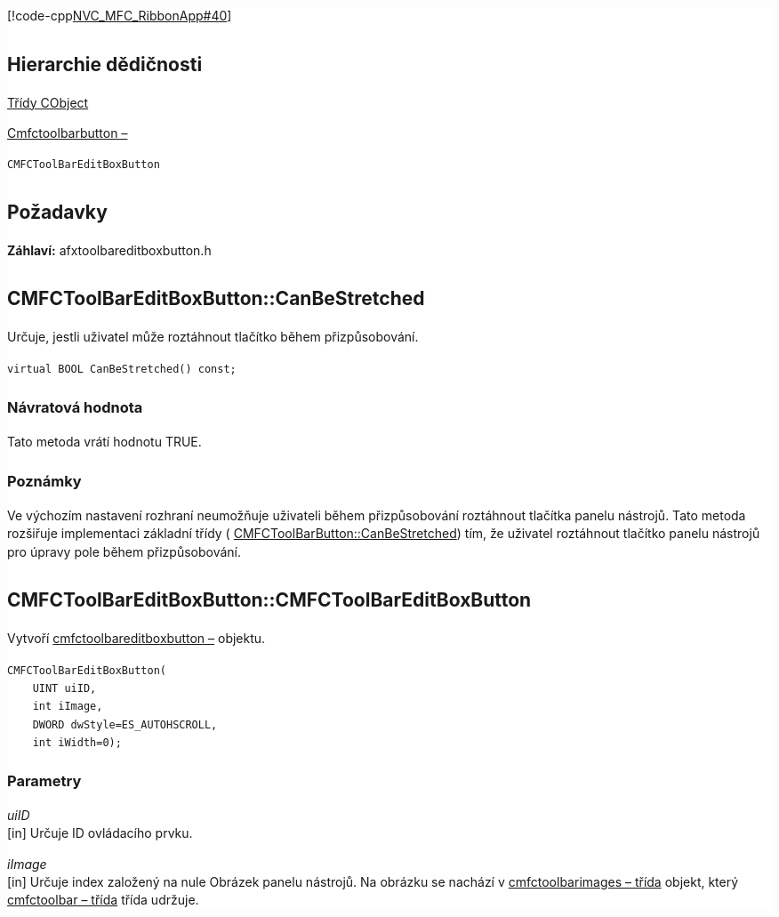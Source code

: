  [!code-cpp[NVC_MFC_RibbonApp#40](../../mfc/reference/codesnippet/cpp/cmfctoolbareditboxbutton-class_1.cpp)]  
  
## <a name="inheritance-hierarchy"></a>Hierarchie dědičnosti  
 [Třídy CObject](../../mfc/reference/cobject-class.md)  
  
 [Cmfctoolbarbutton –](../../mfc/reference/cmfctoolbarbutton-class.md)  
  
 `CMFCToolBarEditBoxButton` 
  
## <a name="requirements"></a>Požadavky  
 **Záhlaví:** afxtoolbareditboxbutton.h  
  
##  <a name="canbestretched"></a>  CMFCToolBarEditBoxButton::CanBeStretched  
 Určuje, jestli uživatel může roztáhnout tlačítko během přizpůsobování.  
  
```  
virtual BOOL CanBeStretched() const;  
```  
  
### <a name="return-value"></a>Návratová hodnota  
 Tato metoda vrátí hodnotu TRUE.  
  
### <a name="remarks"></a>Poznámky  
 Ve výchozím nastavení rozhraní neumožňuje uživateli během přizpůsobování roztáhnout tlačítka panelu nástrojů. Tato metoda rozšiřuje implementaci základní třídy ( [CMFCToolBarButton::CanBeStretched](../../mfc/reference/cmfctoolbarbutton-class.md#canbestretched)) tím, že uživatel roztáhnout tlačítko panelu nástrojů pro úpravy pole během přizpůsobování.  
  
##  <a name="cmfctoolbareditboxbutton"></a>  CMFCToolBarEditBoxButton::CMFCToolBarEditBoxButton  
 Vytvoří [cmfctoolbareditboxbutton –](../../mfc/reference/cmfctoolbareditboxbutton-class.md) objektu.  
  
```  
CMFCToolBarEditBoxButton(
    UINT uiID,  
    int iImage,  
    DWORD dwStyle=ES_AUTOHSCROLL,  
    int iWidth=0);
```  
  
### <a name="parameters"></a>Parametry  
*uiID*<br/>
[in] Určuje ID ovládacího prvku.  
  
*iImage*<br/>
[in] Určuje index založený na nule Obrázek panelu nástrojů. Na obrázku se nachází v [cmfctoolbarimages – třída](../../mfc/reference/cmfctoolbarimages-class.md) objekt, který [cmfctoolbar – třída](../../mfc/reference/cmfctoolbar-class.md) třída udržuje.  
  